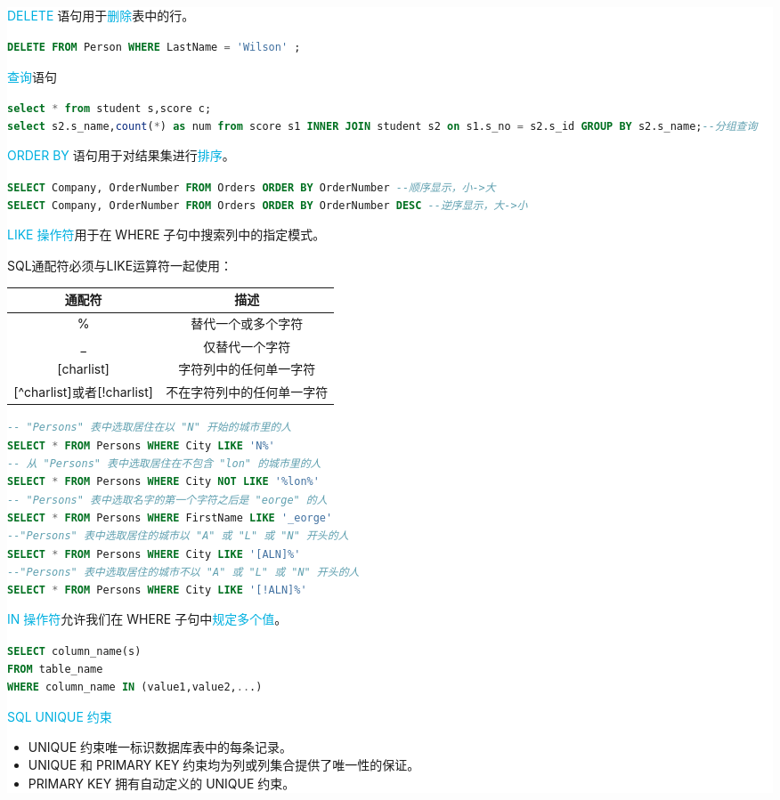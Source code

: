 <font color="lighblue">DELETE</font> 语句用于<font color="lighblue">删除</font>表中的行。

```sql
DELETE FROM Person WHERE LastName = 'Wilson' ;
```

<font color="lighblue">查询</font>语句

```sql
select * from student s,score c;
select s2.s_name,count(*) as num from score s1 INNER JOIN student s2 on s1.s_no = s2.s_id GROUP BY s2.s_name;--分组查询
```

<font color="lighblue">ORDER BY</font> 语句用于对结果集进行<font color="lighblue">排序</font>。

```sql
SELECT Company, OrderNumber FROM Orders ORDER BY OrderNumber --顺序显示，小->大
SELECT Company, OrderNumber FROM Orders ORDER BY OrderNumber DESC --逆序显示，大->小
```

<font color="lighblue">LIKE 操作符</font>用于在 WHERE 子句中搜索列中的指定模式。

SQL通配符必须与LIKE运算符一起使用：

|           通配符           |            描述            |
| :------------------------: | :------------------------: |
|             %              |     替代一个或多个字符     |
|             _              |       仅替代一个字符       |
|         [charlist]         |   字符列中的任何单一字符   |
| [^charlist]或者[!charlist] | 不在字符列中的任何单一字符 |

```sql
-- "Persons" 表中选取居住在以 "N" 开始的城市里的人
SELECT * FROM Persons WHERE City LIKE 'N%'
-- 从 "Persons" 表中选取居住在不包含 "lon" 的城市里的人
SELECT * FROM Persons WHERE City NOT LIKE '%lon%'
-- "Persons" 表中选取名字的第一个字符之后是 "eorge" 的人
SELECT * FROM Persons WHERE FirstName LIKE '_eorge'
--"Persons" 表中选取居住的城市以 "A" 或 "L" 或 "N" 开头的人
SELECT * FROM Persons WHERE City LIKE '[ALN]%'
--"Persons" 表中选取居住的城市不以 "A" 或 "L" 或 "N" 开头的人
SELECT * FROM Persons WHERE City LIKE '[!ALN]%'
```

<font color="lighblue">IN 操作符</font>允许我们在 WHERE 子句中<font color="lighblue">规定多个值</font>。

```sql
SELECT column_name(s)
FROM table_name
WHERE column_name IN (value1,value2,...)
```

<font color="lighblue">SQL UNIQUE 约束</font>

* UNIQUE 约束唯一标识数据库表中的每条记录。
* UNIQUE 和 PRIMARY KEY 约束均为列或列集合提供了唯一性的保证。
* PRIMARY KEY 拥有自动定义的 UNIQUE 约束。
